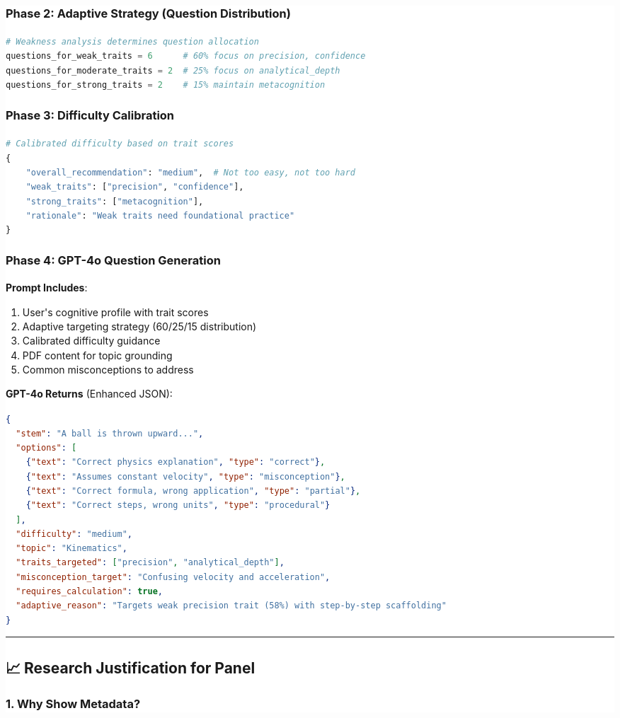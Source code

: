 ### Phase 2: Adaptive Strategy (Question Distribution)
```python
# Weakness analysis determines question allocation
questions_for_weak_traits = 6      # 60% focus on precision, confidence
questions_for_moderate_traits = 2  # 25% focus on analytical_depth
questions_for_strong_traits = 2    # 15% maintain metacognition
```

### Phase 3: Difficulty Calibration
```python
# Calibrated difficulty based on trait scores
{
    "overall_recommendation": "medium",  # Not too easy, not too hard
    "weak_traits": ["precision", "confidence"],
    "strong_traits": ["metacognition"],
    "rationale": "Weak traits need foundational practice"
}
```

### Phase 4: GPT-4o Question Generation

**Prompt Includes**:
1. User's cognitive profile with trait scores
2. Adaptive targeting strategy (60/25/15 distribution)
3. Calibrated difficulty guidance
4. PDF content for topic grounding
5. Common misconceptions to address

**GPT-4o Returns** (Enhanced JSON):
```json
{
  "stem": "A ball is thrown upward...",
  "options": [
    {"text": "Correct physics explanation", "type": "correct"},
    {"text": "Assumes constant velocity", "type": "misconception"},
    {"text": "Correct formula, wrong application", "type": "partial"},
    {"text": "Correct steps, wrong units", "type": "procedural"}
  ],
  "difficulty": "medium",
  "topic": "Kinematics",
  "traits_targeted": ["precision", "analytical_depth"],
  "misconception_target": "Confusing velocity and acceleration",
  "requires_calculation": true,
  "adaptive_reason": "Targets weak precision trait (58%) with step-by-step scaffolding"
}
```

---

## 📈 Research Justification for Panel

### 1. **Why Show Metadata?**
